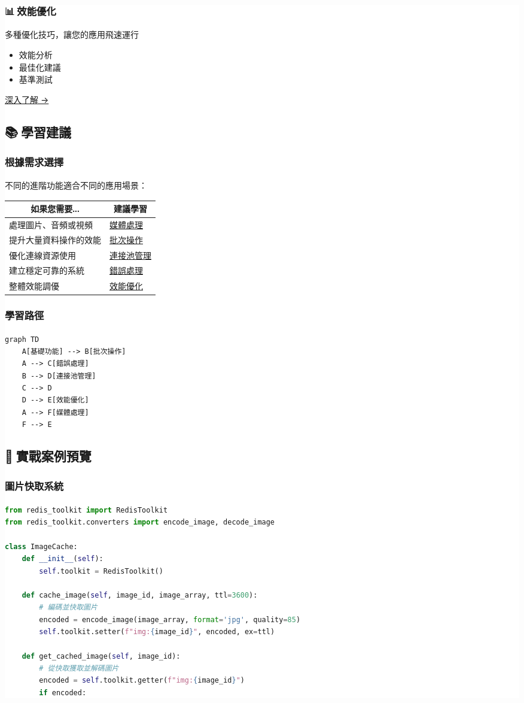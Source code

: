   <div class="feature-card">
    <h3>📊 效能優化</h3>
    <p>多種優化技巧，讓您的應用飛速運行</p>
    <ul>
      <li>效能分析</li>
      <li>最佳化建議</li>
      <li>基準測試</li>
    </ul>
    <a href="./performance.html" class="learn-more">深入了解 →</a>
  </div>
</div>

## 📚 學習建議

### 根據需求選擇

不同的進階功能適合不同的應用場景：

| 如果您需要... | 建議學習 |
|-------------|---------|
| 處理圖片、音頻或視頻 | [媒體處理](./media-processing.md) |
| 提升大量資料操作的效能 | [批次操作](./batch-operations.md) |
| 優化連線資源使用 | [連接池管理](./connection-pool.md) |
| 建立穩定可靠的系統 | [錯誤處理](./error-handling.md) |
| 整體效能調優 | [效能優化](./performance.md) |

### 學習路徑

```mermaid
graph TD
    A[基礎功能] --> B[批次操作]
    A --> C[錯誤處理]
    B --> D[連接池管理]
    C --> D
    D --> E[效能優化]
    A --> F[媒體處理]
    F --> E
```

## 🎯 實戰案例預覽

### 圖片快取系統

```python
from redis_toolkit import RedisToolkit
from redis_toolkit.converters import encode_image, decode_image

class ImageCache:
    def __init__(self):
        self.toolkit = RedisToolkit()
    
    def cache_image(self, image_id, image_array, ttl=3600):
        # 編碼並快取圖片
        encoded = encode_image(image_array, format='jpg', quality=85)
        self.toolkit.setter(f"img:{image_id}", encoded, ex=ttl)
    
    def get_cached_image(self, image_id):
        # 從快取獲取並解碼圖片
        encoded = self.toolkit.getter(f"img:{image_id}")
        if encoded:
```